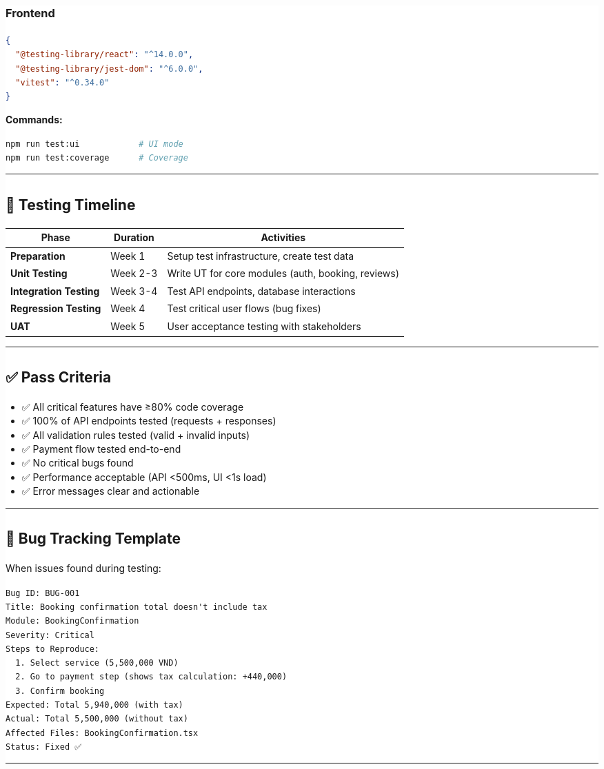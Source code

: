 ### Frontend
```json
{
  "@testing-library/react": "^14.0.0",
  "@testing-library/jest-dom": "^6.0.0",
  "vitest": "^0.34.0"
}
```

**Commands:**
```bash
npm run test:ui            # UI mode
npm run test:coverage      # Coverage
```

---

## 📅 Testing Timeline

| Phase | Duration | Activities |
|-------|----------|-----------|
| **Preparation** | Week 1 | Setup test infrastructure, create test data |
| **Unit Testing** | Week 2-3 | Write UT for core modules (auth, booking, reviews) |
| **Integration Testing** | Week 3-4 | Test API endpoints, database interactions |
| **Regression Testing** | Week 4 | Test critical user flows (bug fixes) |
| **UAT** | Week 5 | User acceptance testing with stakeholders |

---

## ✅ Pass Criteria

- ✅ All critical features have ≥80% code coverage
- ✅ 100% of API endpoints tested (requests + responses)
- ✅ All validation rules tested (valid + invalid inputs)
- ✅ Payment flow tested end-to-end
- ✅ No critical bugs found
- ✅ Performance acceptable (API <500ms, UI <1s load)
- ✅ Error messages clear and actionable

---

## 🐛 Bug Tracking Template

When issues found during testing:

```
Bug ID: BUG-001
Title: Booking confirmation total doesn't include tax
Module: BookingConfirmation
Severity: Critical
Steps to Reproduce:
  1. Select service (5,500,000 VND)
  2. Go to payment step (shows tax calculation: +440,000)
  3. Confirm booking
Expected: Total 5,940,000 (with tax)
Actual: Total 5,500,000 (without tax)
Affected Files: BookingConfirmation.tsx
Status: Fixed ✅
```

---